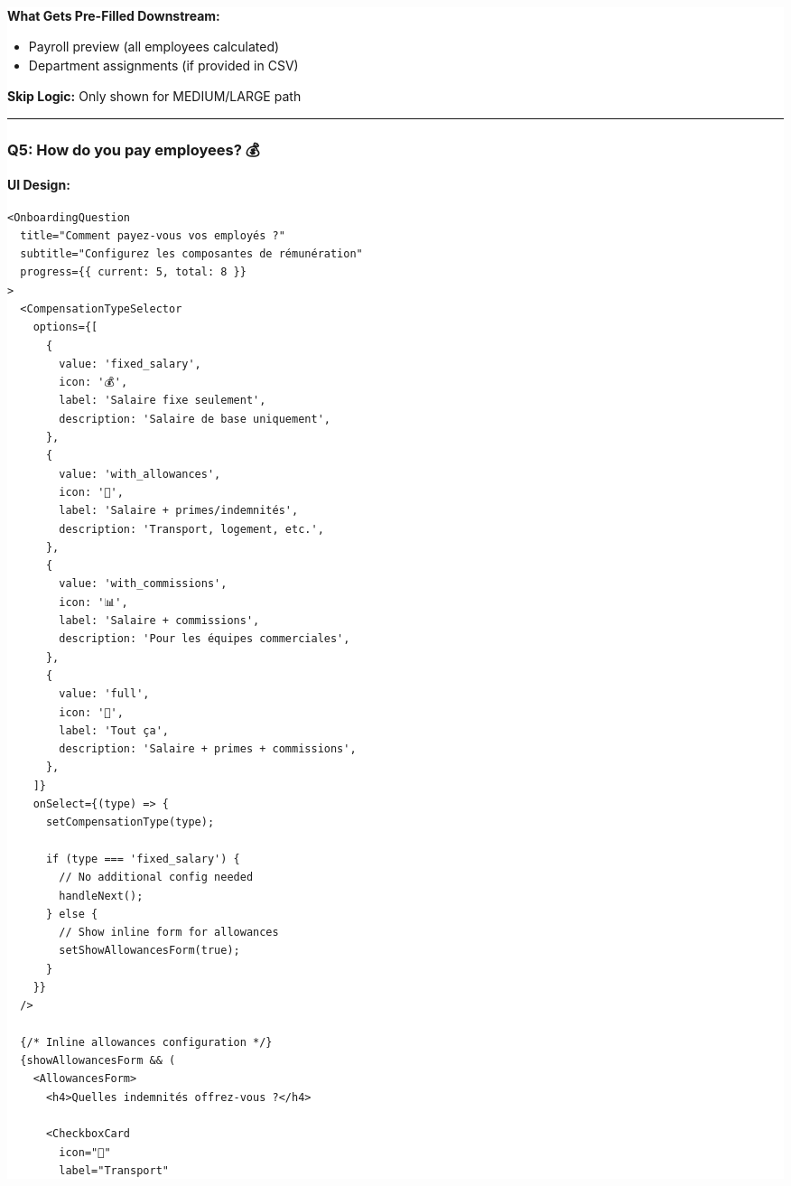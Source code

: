 **What Gets Pre-Filled Downstream:**
- Payroll preview (all employees calculated)
- Department assignments (if provided in CSV)

**Skip Logic:** Only shown for MEDIUM/LARGE path

---

### Q5: How do you pay employees? 💰

**UI Design:**
```tsx
<OnboardingQuestion
  title="Comment payez-vous vos employés ?"
  subtitle="Configurez les composantes de rémunération"
  progress={{ current: 5, total: 8 }}
>
  <CompensationTypeSelector
    options={[
      {
        value: 'fixed_salary',
        icon: '💰',
        label: 'Salaire fixe seulement',
        description: 'Salaire de base uniquement',
      },
      {
        value: 'with_allowances',
        icon: '🎁',
        label: 'Salaire + primes/indemnités',
        description: 'Transport, logement, etc.',
      },
      {
        value: 'with_commissions',
        icon: '📊',
        label: 'Salaire + commissions',
        description: 'Pour les équipes commerciales',
      },
      {
        value: 'full',
        icon: '🎯',
        label: 'Tout ça',
        description: 'Salaire + primes + commissions',
      },
    ]}
    onSelect={(type) => {
      setCompensationType(type);

      if (type === 'fixed_salary') {
        // No additional config needed
        handleNext();
      } else {
        // Show inline form for allowances
        setShowAllowancesForm(true);
      }
    }}
  />

  {/* Inline allowances configuration */}
  {showAllowancesForm && (
    <AllowancesForm>
      <h4>Quelles indemnités offrez-vous ?</h4>

      <CheckboxCard
        icon="🚗"
        label="Transport"
```